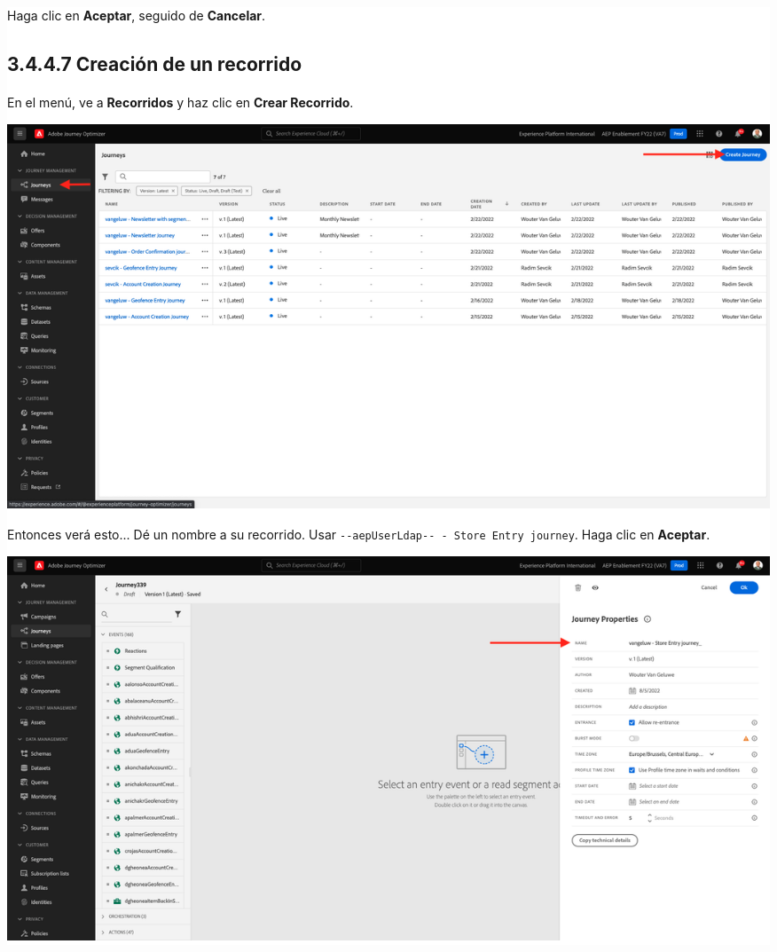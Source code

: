 Haga clic en **Aceptar**, seguido de **Cancelar**.

## 3.4.4.7 Creación de un recorrido

En el menú, ve a **Recorridos** y haz clic en **Crear Recorrido**.

![DSN](./images/sjourney1.png)

Entonces verá esto... Dé un nombre a su recorrido. Usar `--aepUserLdap-- - Store Entry journey`. Haga clic en **Aceptar**.

![DSN](./images/sjourney3.png)

